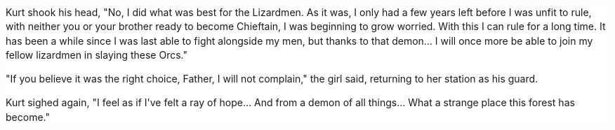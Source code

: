 Kurt shook his head, "No, I did what was best for the Lizardmen. As it was, I only had a few years left before I was unfit to rule, with neither you or your brother ready to become Chieftain, I was beginning to grow worried. With this I can rule for a long time. It has been a while since I was last able to fight alongside my men, but thanks to that demon… I will once more be able to join my fellow lizardmen in slaying these Orcs."

"If you believe it was the right choice, Father, I will not complain," the girl said, returning to her station as his guard.

Kurt sighed again, "I feel as if I've felt a ray of hope… And from a demon of all things… What a strange place this forest has become."
